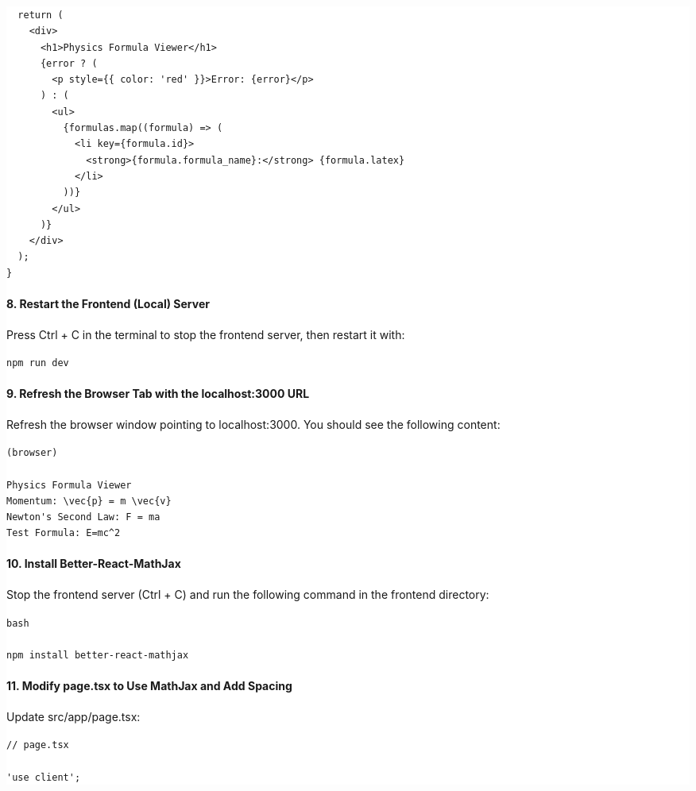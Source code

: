       return (
        <div>
          <h1>Physics Formula Viewer</h1>
          {error ? (
            <p style={{ color: 'red' }}>Error: {error}</p>
          ) : (
            <ul>
              {formulas.map((formula) => (
                <li key={formula.id}>
                  <strong>{formula.formula_name}:</strong> {formula.latex}
                </li>
              ))}
            </ul>
          )}
        </div>
      );
    }




#### 8.  Restart the Frontend (Local) Server

Press Ctrl + C in the terminal to stop the frontend server, then restart it with:

    npm run dev



#### 9.  Refresh the Browser Tab with the localhost:3000 URL

Refresh the browser window pointing to localhost:3000. You should see the following content:

    (browser)
    
    Physics Formula Viewer
    Momentum: \vec{p} = m \vec{v}
    Newton's Second Law: F = ma
    Test Formula: E=mc^2



#### 10.  Install Better-React-MathJax

Stop the frontend server (Ctrl + C) and run the following command in the frontend directory:

    bash
    
    npm install better-react-mathjax



#### 11.  Modify page.tsx to Use MathJax and Add Spacing

Update src/app/page.tsx:

    // page.tsx
    
    'use client';
    
